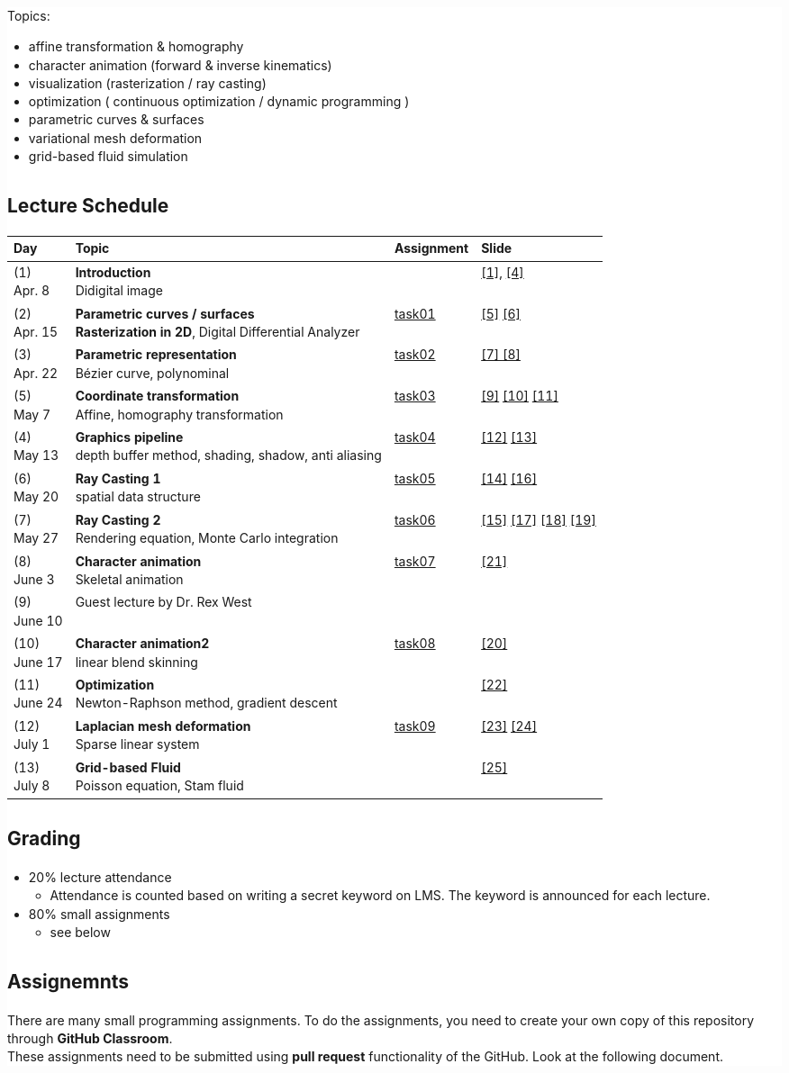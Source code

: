 Topics:
- affine transformation & homography
- character animation (forward & inverse kinematics)
- visualization (rasterization / ray casting)
- optimization ( continuous optimization / dynamic programming )
- parametric curves & surfaces
- variational mesh deformation
- grid-based fluid simulation


## Lecture Schedule

| Day | Topic | Assignment | Slide |
|:----|:---|:---|:---|
|(1)<br>Apr. 8| **Introduction**<br>Didigital image |  | [[1]](http://nobuyuki-umetani.com/acg2024s/introduction.pdf), [[4]](http://nobuyuki-umetani.com/acg2024s/digital_image.pdf) |
|(2)<br>Apr. 15| **Parametric curves / surfaces** <br/>**Rasterization in 2D**, Digital Differential Analyzer | [task01](task01) | [[5]](http://nobuyuki-umetani.com/acg2024s/rasterization_2d.pdf) [[6]](http://nobuyuki-umetani.com/acg2024s/barycentric_coordinates.pdf) |
|(3)<br>Apr. 22| **Parametric representation**<br/>Bézier curve, polynominal | [task02](task02) | [[7] ](http://nobuyuki-umetani.com/acg2024s/parametric_curve.pdf) [[8]](http://nobuyuki-umetani.com/acg2024s/polynominal.pdf) |
|(5)<br>May 7| **Coordinate transformation**<br>Affine, homography transformation | [task03](task03) | [[9]](http://nobuyuki-umetani.com/acg2024s/transformation.pdf) [[10]](http://nobuyuki-umetani.com/acg2024s/transformation_homogeneous_2d.pdf) [[11]](http://nobuyuki-umetani.com/acg2024s/transformation_homogeneous_3d.pdf) |
|(4)<br>May 13| **Graphics pipeline**<br>depth buffer method, shading, shadow, anti aliasing | [task04](task04) | [[12]](http://nobuyuki-umetani.com/acg2024s/rasterization_3d.pdf) [[13]](http://nobuyuki-umetani.com/acg2024s/graphics_pipeline.pdf)  |
|(6)<br>May 20| **Ray Casting 1**<br/>spatial data structure | [task05](task05) | [[14]](http://nobuyuki-umetani.com/acg2024s/shading.pdf)  [[16]](http://nobuyuki-umetani.com/acg2024s/implicit_modeling.pdf) |
|(7)<br>May 27| **Ray Casting 2**<br>Rendering equation, Monte Carlo integration | [task06](task06) | [[15]](http://nobuyuki-umetani.com/acg2024s/rasterization_subpixel.pdf)   [[17]](http://nobuyuki-umetani.com/acg2024s/ray_casting.pdf) [[18]](http://nobuyuki-umetani.com/acg2024s/monte_carlo_integration.pdf) [[19]](http://nobuyuki-umetani.com/acg2024s/ray_triangle_collision.pdf) |
|(8)<br>June 3| **Character animation**<br> Skeletal animation | [task07](task07) | [[21]](http://nobuyuki-umetani.com/acg2024s/jacobian.pdf) |
|(9)<br>June 10| Guest lecture by Dr. Rex West |  | |
|(10)<br>June 17| **Character animation2** <br> linear blend skinning | [task08](task08) | [[20]](http://nobuyuki-umetani.com/acg2024s/character_deformation.pdf) |
|(11)<br>June 24| **Optimization**<br> Newton-Raphson method, gradient descent | | [[22]](http://nobuyuki-umetani.com/acg2024s/optimization.pdf) |
|(12)<br>July 1| **Laplacian mesh deformation**<br> Sparse linear system | [task09](task09) | [[23]](http://nobuyuki-umetani.com/acg2024s/mesh_laplacian.pdf) [[24]](http://nobuyuki-umetani.com/acg2024s/sparse_linear_system.pdf) |
|(13)<br>July 8| **Grid-based Fluid**<br> Poisson equation, Stam fluid | | [[25]](http://nobuyuki-umetani.com/acg2024s/fluid_simulation.pdf) |


## Grading

- 20% lecture attendance
  - Attendance is counted based on writing a secret keyword on LMS. The keyword is announced for each lecture.  
- 80% small assignments
  - see below

## Assignemnts

There are many small programming assignments. 
To do the assignments, you need to create your own copy of this repository through **GitHub Classroom**.  
These assignments need to be submitted using **pull request** functionality of the GitHub. 
Look at the following document. 
